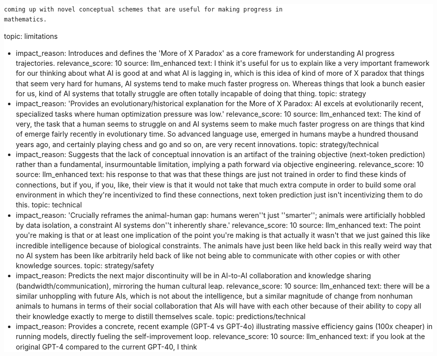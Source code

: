     coming up with novel conceptual schemes that are useful for making progress in
    mathematics.
  topic: limitations
- impact_reason: Introduces and defines the 'More of X Paradox' as a core framework
    for understanding AI progress trajectories.
  relevance_score: 10
  source: llm_enhanced
  text: I think it's useful for us to explain like a very important framework for
    our thinking about what AI is good at and what AI is lagging in, which is this
    idea of kind of more of X paradox that things that seem very hard for humans,
    AI systems tend to make much faster progress on. Whereas things that look a bunch
    easier for us, kind of AI systems that totally struggle are often totally incapable
    of doing that thing.
  topic: strategy
- impact_reason: 'Provides an evolutionary/historical explanation for the More of
    X Paradox: AI excels at evolutionarily recent, specialized tasks where human optimization
    pressure was low.'
  relevance_score: 10
  source: llm_enhanced
  text: The kind of very, the task that a human seems to struggle on and AI systems
    seem to make much faster progress on are things that kind of emerge fairly recently
    in evolutionary time. So advanced language use, emerged in humans maybe a hundred
    thousand years ago, and certainly playing chess and go and so on, are very recent
    innovations.
  topic: strategy/technical
- impact_reason: Suggests that the lack of conceptual innovation is an artifact of
    the training objective (next-token prediction) rather than a fundamental, insurmountable
    limitation, implying a path forward via objective engineering.
  relevance_score: 10
  source: llm_enhanced
  text: his response to that was that these things are just not trained in order to
    find these kinds of connections, but if you, if you, like, their view is that
    it would not take that much extra compute in order to build some oral environment
    in which they're incentivized to find these connections, next token prediction
    just isn't incentivizing them to do this.
  topic: technical
- impact_reason: 'Crucially reframes the animal-human gap: humans weren''t just ''smarter'';
    animals were artificially hobbled by data isolation, a constraint AI systems don''t
    inherently share.'
  relevance_score: 10
  source: llm_enhanced
  text: The point you're making is that or at least one implication of the point you're
    making is that actually it wasn't that we just gained this like incredible intelligence
    because of biological constraints. The animals have just been like held back in
    this really weird way that no AI system has been like arbitrarily held back of
    like not being able to communicate with other copies or with other knowledge sources.
  topic: strategy/safety
- impact_reason: Predicts the next major discontinuity will be in AI-to-AI collaboration
    and knowledge sharing (bandwidth/communication), mirroring the human cultural
    leap.
  relevance_score: 10
  source: llm_enhanced
  text: there will be a similar unhoppling with future AIs, which is not about the
    intelligence, but a similar magnitude of change from nonhuman animals to humans
    in terms of their social collaboration that AIs will have with each other because
    of their ability to copy all their knowledge exactly to merge to distill themselves
    scale.
  topic: predictions/technical
- impact_reason: Provides a concrete, recent example (GPT-4 vs GPT-4o) illustrating
    massive efficiency gains (100x cheaper) in running models, directly fueling the
    self-improvement loop.
  relevance_score: 10
  source: llm_enhanced
  text: if you look at the original GPT-4 compared to the current GPT-40, I think